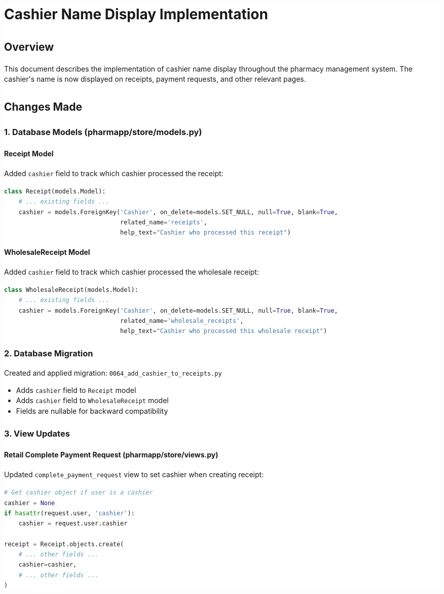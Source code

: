 # Cashier Name Display Implementation

## Overview
This document describes the implementation of cashier name display throughout the pharmacy management system. The cashier's name is now displayed on receipts, payment requests, and other relevant pages.

## Changes Made

### 1. Database Models (pharmapp/store/models.py)

#### Receipt Model
Added `cashier` field to track which cashier processed the receipt:
```python
class Receipt(models.Model):
    # ... existing fields ...
    cashier = models.ForeignKey('Cashier', on_delete=models.SET_NULL, null=True, blank=True, 
                                related_name='receipts', 
                                help_text="Cashier who processed this receipt")
```

#### WholesaleReceipt Model
Added `cashier` field to track which cashier processed the wholesale receipt:
```python
class WholesaleReceipt(models.Model):
    # ... existing fields ...
    cashier = models.ForeignKey('Cashier', on_delete=models.SET_NULL, null=True, blank=True, 
                                related_name='wholesale_receipts', 
                                help_text="Cashier who processed this wholesale receipt")
```

### 2. Database Migration
Created and applied migration: `0064_add_cashier_to_receipts.py`
- Adds `cashier` field to `Receipt` model
- Adds `cashier` field to `WholesaleReceipt` model
- Fields are nullable for backward compatibility

### 3. View Updates

#### Retail Complete Payment Request (pharmapp/store/views.py)
Updated `complete_payment_request` view to set cashier when creating receipt:
```python
# Get cashier object if user is a cashier
cashier = None
if hasattr(request.user, 'cashier'):
    cashier = request.user.cashier

receipt = Receipt.objects.create(
    # ... other fields ...
    cashier=cashier,
    # ... other fields ...
)
```
